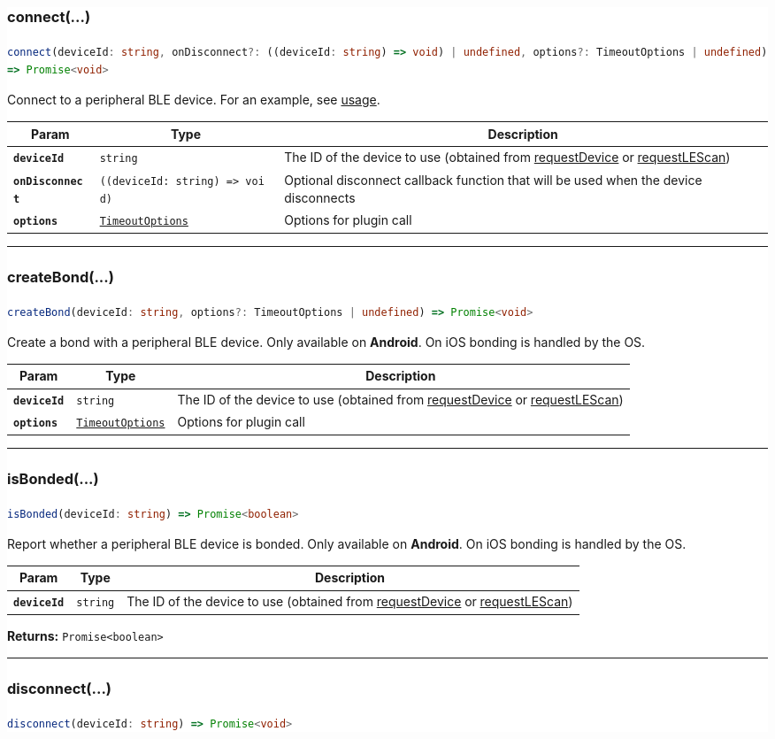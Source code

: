 ### connect(...)

```typescript
connect(deviceId: string, onDisconnect?: ((deviceId: string) => void) | undefined, options?: TimeoutOptions | undefined) => Promise<void>
```

Connect to a peripheral BLE device. For an example, see [usage](#usage).

| Param              | Type                                                      | Description                                                                                                    |
| ------------------ | --------------------------------------------------------- | -------------------------------------------------------------------------------------------------------------- |
| **`deviceId`**     | <code>string</code>                                       | The ID of the device to use (obtained from [requestDevice](#requestDevice) or [requestLEScan](#requestLEScan)) |
| **`onDisconnect`** | <code>((deviceId: string) =&gt; void)</code>              | Optional disconnect callback function that will be used when the device disconnects                            |
| **`options`**      | <code><a href="#timeoutoptions">TimeoutOptions</a></code> | Options for plugin call                                                                                        |

---

### createBond(...)

```typescript
createBond(deviceId: string, options?: TimeoutOptions | undefined) => Promise<void>
```

Create a bond with a peripheral BLE device.
Only available on **Android**. On iOS bonding is handled by the OS.

| Param          | Type                                                      | Description                                                                                                    |
| -------------- | --------------------------------------------------------- | -------------------------------------------------------------------------------------------------------------- |
| **`deviceId`** | <code>string</code>                                       | The ID of the device to use (obtained from [requestDevice](#requestDevice) or [requestLEScan](#requestLEScan)) |
| **`options`**  | <code><a href="#timeoutoptions">TimeoutOptions</a></code> | Options for plugin call                                                                                        |

---

### isBonded(...)

```typescript
isBonded(deviceId: string) => Promise<boolean>
```

Report whether a peripheral BLE device is bonded.
Only available on **Android**. On iOS bonding is handled by the OS.

| Param          | Type                | Description                                                                                                    |
| -------------- | ------------------- | -------------------------------------------------------------------------------------------------------------- |
| **`deviceId`** | <code>string</code> | The ID of the device to use (obtained from [requestDevice](#requestDevice) or [requestLEScan](#requestLEScan)) |

**Returns:** <code>Promise&lt;boolean&gt;</code>

---

### disconnect(...)

```typescript
disconnect(deviceId: string) => Promise<void>
```
